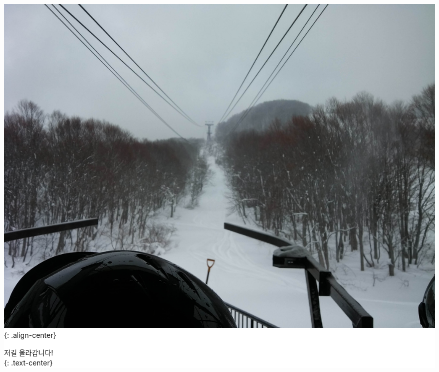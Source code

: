 ![image-center](/images/2016-11-04/23.jpg){: .align-center}
<figcaption>저길 올라갑니다!</figcaption>
{: .text-center}

<br>

